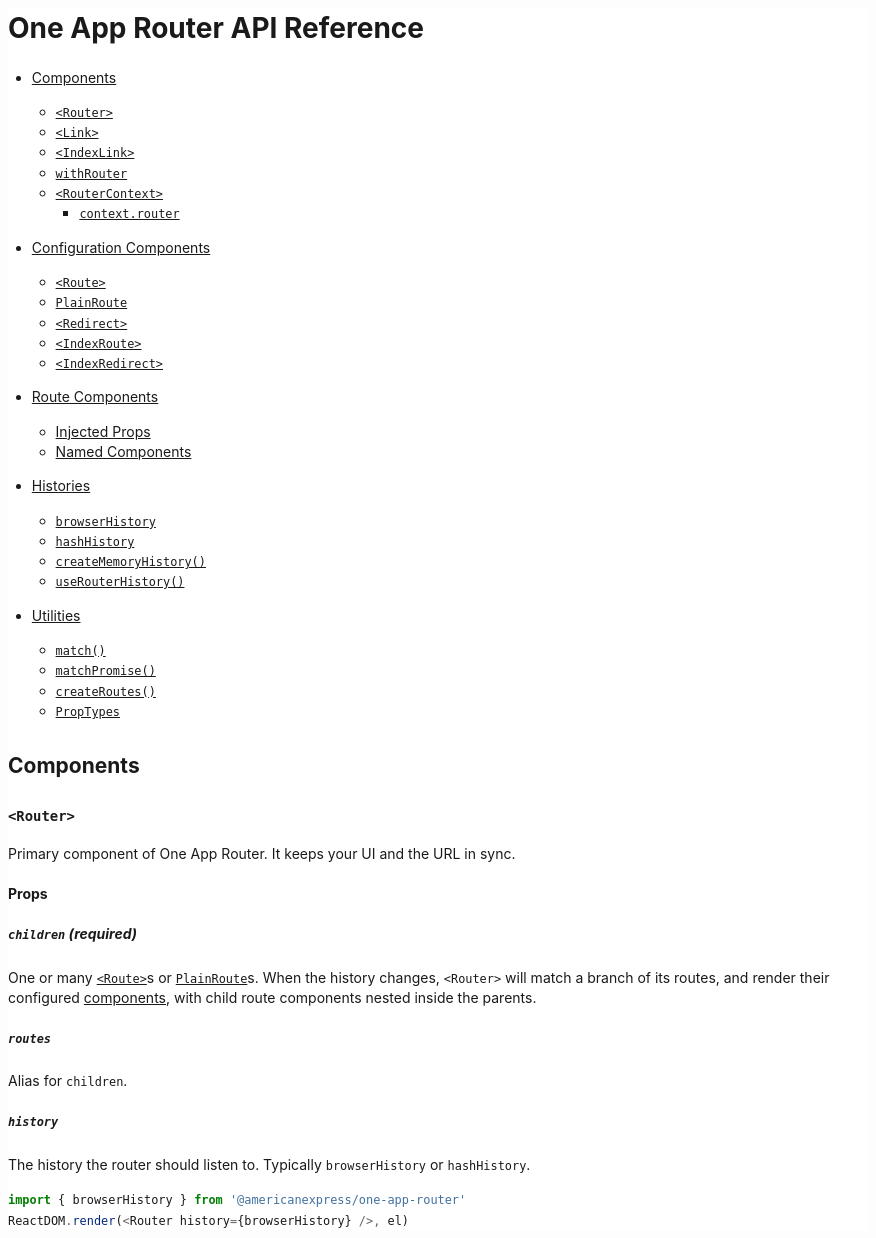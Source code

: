 # One App Router API Reference

- [Components](#components)
  - [`<Router>`](#router)
  - [`<Link>`](#link)
  - [`<IndexLink>`](#indexlink)
  - [`withRouter`](#withroutercomponent-options)
  - [`<RouterContext>`](#routercontext)
    - [`context.router`](#contextrouter)

- [Configuration Components](#configuration-components)
  - [`<Route>`](#route)
  - [`PlainRoute`](#plainroute)
  - [`<Redirect>`](#redirect)
  - [`<IndexRoute>`](#indexroute-1)
  - [`<IndexRedirect>`](#indexredirect)

- [Route Components](#route-components)
  - [Injected Props](#injected-props)
  - [Named Components](#named-components)

- [Histories](#histories)
  - [`browserHistory`](#browserhistory)
  - [`hashHistory`](#hashhistory)
  - [`createMemoryHistory()`](#creatememoryhistoryoptions)
  - [`useRouterHistory()`](#userouterhistorycreatehistory)

- [Utilities](#utilities)
  - [`match()`](#match-routes-location-history-options--cb)
  - [`matchPromise()`](#matchpromise-routes-location-history-options-)
  - [`createRoutes()`](#createroutesroutes)
  - [`PropTypes`](#proptypes)


## Components

### `<Router>`
Primary component of One App Router. It keeps your UI and the URL in sync.

#### Props
##### `children` (required)
One or many [`<Route>`](#route)s or [`PlainRoute`](#plainroute)s. When the history changes, `<Router>` will match a branch of its routes, and render their configured [components](#routecomponent), with child route components nested inside the parents.

##### `routes`
Alias for `children`.

##### `history`
The history the router should listen to. Typically `browserHistory` or `hashHistory`.

```js
import { browserHistory } from '@americanexpress/one-app-router'
ReactDOM.render(<Router history={browserHistory} />, el)
```
